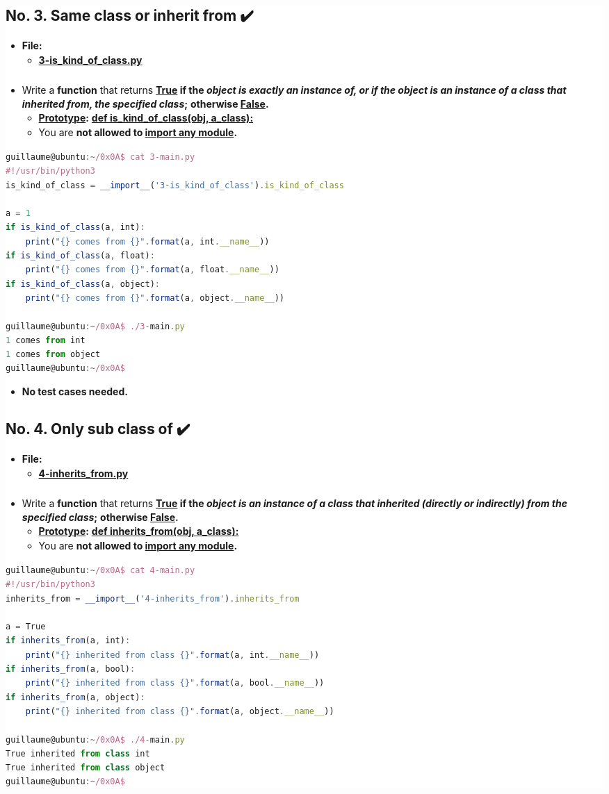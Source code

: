 ##

## **No. 3. Same class or inherit from** :heavy_check_mark:
* **File:**
  * [**3-is_kind_of_class.py**](./3-is_kind_of_class.py)
###
* Write a **function** that returns <ins>**True</ins> if the _object is exactly an instance of, or if the object is an instance of a class that inherited from, the specified class_;** **otherwise <ins>False</ins>.**
  * <ins>**Prototype</ins>:** [**def is_kind_of_class(obj, a_class):**](./3-is_kind_of_class.py)
  * You are **not allowed to <ins>import any module</ins>.**

```js
guillaume@ubuntu:~/0x0A$ cat 3-main.py
#!/usr/bin/python3
is_kind_of_class = __import__('3-is_kind_of_class').is_kind_of_class

a = 1
if is_kind_of_class(a, int):
    print("{} comes from {}".format(a, int.__name__))
if is_kind_of_class(a, float):
    print("{} comes from {}".format(a, float.__name__))
if is_kind_of_class(a, object):
    print("{} comes from {}".format(a, object.__name__))

guillaume@ubuntu:~/0x0A$ ./3-main.py
1 comes from int
1 comes from object
guillaume@ubuntu:~/0x0A$
```

* **No test cases needed.**

##

## **No. 4. Only sub class of** :heavy_check_mark:
* **File:**
  * [**4-inherits_from.py**](./4-inherits_from.py)
###
* Write a **function** that returns <ins>**True</ins> if the _object is  an instance of a class that inherited (directly or indirectly) from the specified class_;** **otherwise <ins>False</ins>.**
  * <ins>**Prototype</ins>:** [**def inherits_from(obj, a_class):**](./4-inherits_from.py)
  * You are **not allowed to <ins>import any module</ins>.**

```js
guillaume@ubuntu:~/0x0A$ cat 4-main.py
#!/usr/bin/python3
inherits_from = __import__('4-inherits_from').inherits_from

a = True
if inherits_from(a, int):
    print("{} inherited from class {}".format(a, int.__name__))
if inherits_from(a, bool):
    print("{} inherited from class {}".format(a, bool.__name__))
if inherits_from(a, object):
    print("{} inherited from class {}".format(a, object.__name__))

guillaume@ubuntu:~/0x0A$ ./4-main.py
True inherited from class int
True inherited from class object
guillaume@ubuntu:~/0x0A$ 
```
